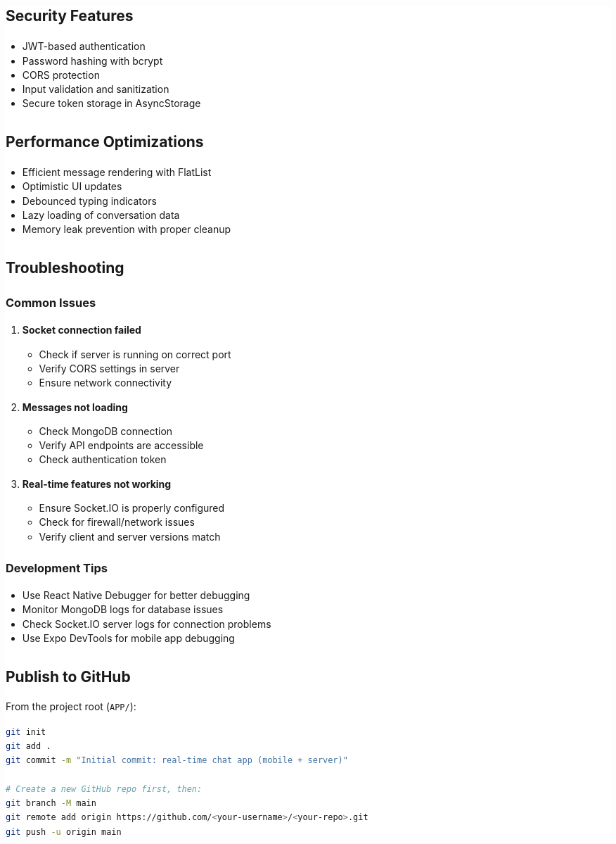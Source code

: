 ## Security Features

- JWT-based authentication
- Password hashing with bcrypt
- CORS protection
- Input validation and sanitization
- Secure token storage in AsyncStorage

## Performance Optimizations

- Efficient message rendering with FlatList
- Optimistic UI updates
- Debounced typing indicators
- Lazy loading of conversation data
- Memory leak prevention with proper cleanup

## Troubleshooting

### Common Issues

1. **Socket connection failed**
   - Check if server is running on correct port
   - Verify CORS settings in server
   - Ensure network connectivity

2. **Messages not loading**
   - Check MongoDB connection
   - Verify API endpoints are accessible
   - Check authentication token

3. **Real-time features not working**
   - Ensure Socket.IO is properly configured
   - Check for firewall/network issues
   - Verify client and server versions match

### Development Tips

- Use React Native Debugger for better debugging
- Monitor MongoDB logs for database issues
- Check Socket.IO server logs for connection problems
- Use Expo DevTools for mobile app debugging

## Publish to GitHub

From the project root (`APP/`):
```bash
git init
git add .
git commit -m "Initial commit: real-time chat app (mobile + server)"

# Create a new GitHub repo first, then:
git branch -M main
git remote add origin https://github.com/<your-username>/<your-repo>.git
git push -u origin main
```
